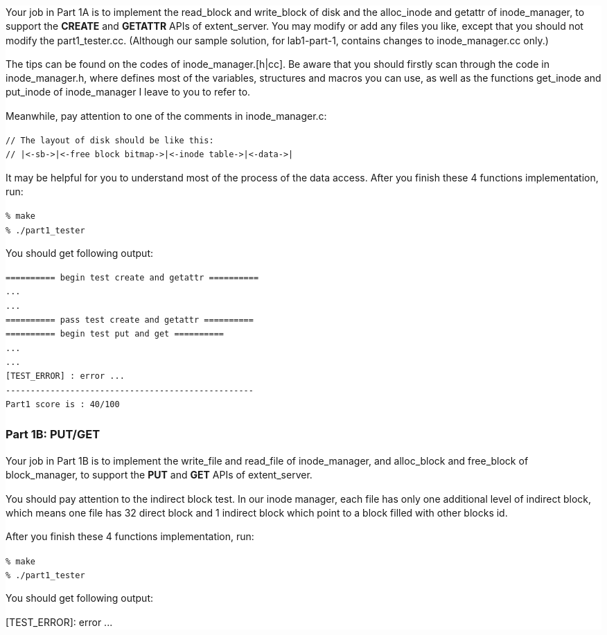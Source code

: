 Your job in Part 1A is to implement the read_block and write_block of disk and the alloc_inode and getattr of inode_manager, to support the **CREATE** and **GETATTR** APIs of extent_server. You may modify or add any files you like, except that you should not modify the part1_tester.cc. (Although our sample solution, for lab1-part-1, contains changes to inode_manager.cc only.)

The tips can be found on the codes of inode_manager.[h|cc]. Be aware that you should firstly scan through the code in inode_manager.h, where defines most of the variables, structures and macros you can use, as well as the functions get_inode and put_inode of inode_manager I leave to you to refer to.

Meanwhile, pay attention to one of the comments in inode_manager.c:

```
// The layout of disk should be like this:
// |<-sb->|<-free block bitmap->|<-inode table->|<-data->|
```

It may be helpful for you to understand most of the process of the data access. After you finish these 4 functions implementation, run:

```
% make
% ./part1_tester
```

You should get following output:

```
========== begin test create and getattr ==========
...
...
========== pass test create and getattr ==========
========== begin test put and get ==========
...
...
[TEST_ERROR] : error ...
--------------------------------------------------
Part1 score is : 40/100
```

### Part 1B: PUT/GET

Your job in Part 1B is to implement the write_file and read_file of inode_manager, and alloc_block and free_block of block_manager, to support the **PUT** and **GET** APIs of extent_server.

You should pay attention to the indirect block test. In our inode manager, each file has only one additional level of indirect block, which means one file has 32 direct block and 1 indirect block which point to a block filled with other blocks id.

After you finish these 4 functions implementation, run:

```
% make
% ./part1_tester
```

You should get following output:


[TEST_ERROR]: error ...